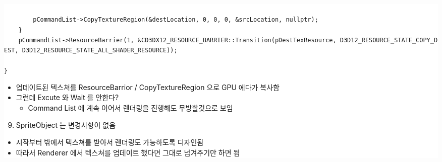```

		pCommandList->CopyTextureRegion(&destLocation, 0, 0, 0, &srcLocation, nullptr);
	}
	pCommandList->ResourceBarrier(1, &CD3DX12_RESOURCE_BARRIER::Transition(pDestTexResource, D3D12_RESOURCE_STATE_COPY_DEST, D3D12_RESOURCE_STATE_ALL_SHADER_RESOURCE));

}
```
- 업데이트된 텍스쳐를 ResourceBarrior / CopyTextureRegion 으로 GPU 에다가 복사함
- 그런데 Excute 와 Wait 를 안한다?
	- Command List 에 계속 이어서 렌더링을 진행해도 무방할것으로 보임

9. SpriteObject 는 변경사항이 없음
- 시작부터 밖에서 텍스쳐를 받아서 렌더링도 가능하도록 디자인됨 
- 따라서 Renderer 에서 텍스쳐를 업데이트 했다면 그대로 넘겨주기만 하면 됨 
